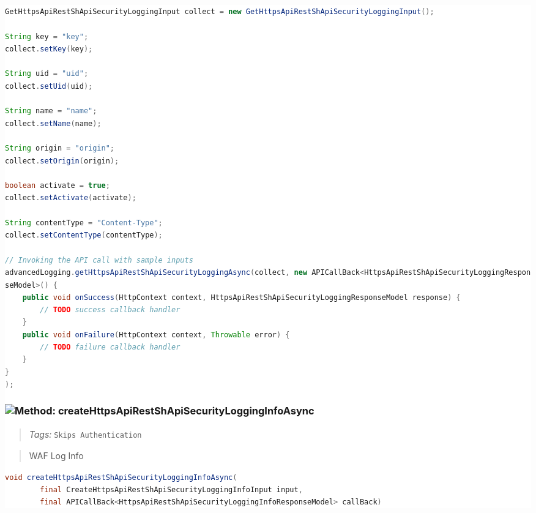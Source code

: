 ```java
GetHttpsApiRestShApiSecurityLoggingInput collect = new GetHttpsApiRestShApiSecurityLoggingInput();

String key = "key";
collect.setKey(key);

String uid = "uid";
collect.setUid(uid);

String name = "name";
collect.setName(name);

String origin = "origin";
collect.setOrigin(origin);

boolean activate = true;
collect.setActivate(activate);

String contentType = "Content-Type";
collect.setContentType(contentType);

// Invoking the API call with sample inputs
advancedLogging.getHttpsApiRestShApiSecurityLoggingAsync(collect, new APICallBack<HttpsApiRestShApiSecurityLoggingResponseModel>() {
    public void onSuccess(HttpContext context, HttpsApiRestShApiSecurityLoggingResponseModel response) {
        // TODO success callback handler
    }
    public void onFailure(HttpContext context, Throwable error) {
        // TODO failure callback handler
    }
}
);

```


### <a name="create_https_api_rest_sh_api_security_logging_info_async"></a>![Method: ](https://apidocs.io/img/method.png "SMASH.controllers.AdvancedLoggingController.createHttpsApiRestShApiSecurityLoggingInfoAsync") createHttpsApiRestShApiSecurityLoggingInfoAsync

> *Tags:*  ``` Skips Authentication ``` 

> WAF Log Info


```java
void createHttpsApiRestShApiSecurityLoggingInfoAsync(
        final CreateHttpsApiRestShApiSecurityLoggingInfoInput input,
        final APICallBack<HttpsApiRestShApiSecurityLoggingInfoResponseModel> callBack)
```
